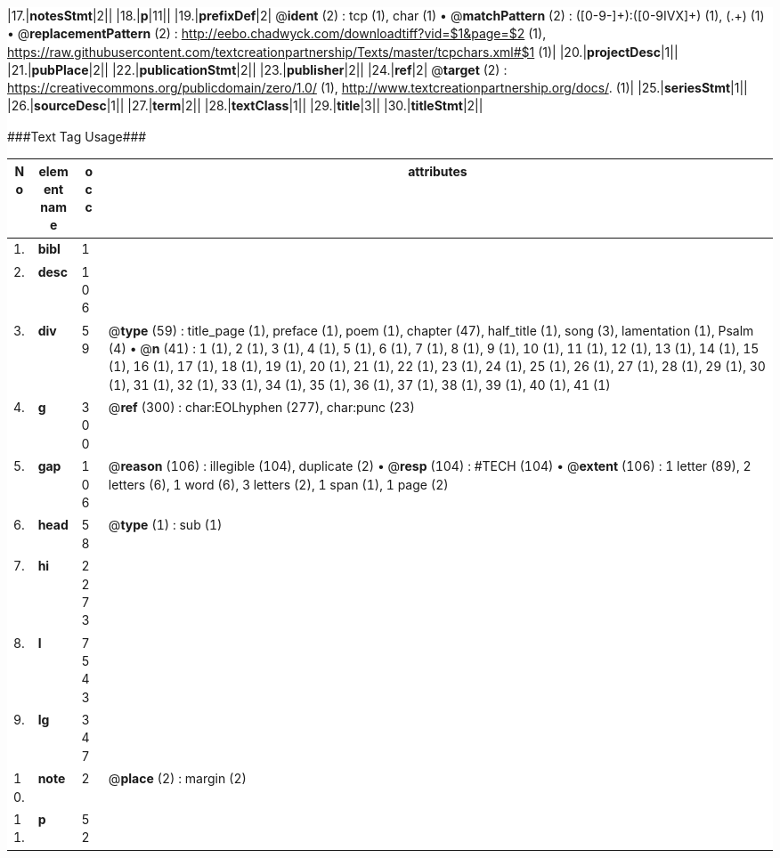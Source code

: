 |17.|__notesStmt__|2||
|18.|__p__|11||
|19.|__prefixDef__|2| @__ident__ (2) : tcp (1), char (1)  •  @__matchPattern__ (2) : ([0-9\-]+):([0-9IVX]+) (1), (.+) (1)  •  @__replacementPattern__ (2) : http://eebo.chadwyck.com/downloadtiff?vid=$1&page=$2 (1), https://raw.githubusercontent.com/textcreationpartnership/Texts/master/tcpchars.xml#$1 (1)|
|20.|__projectDesc__|1||
|21.|__pubPlace__|2||
|22.|__publicationStmt__|2||
|23.|__publisher__|2||
|24.|__ref__|2| @__target__ (2) : https://creativecommons.org/publicdomain/zero/1.0/ (1), http://www.textcreationpartnership.org/docs/. (1)|
|25.|__seriesStmt__|1||
|26.|__sourceDesc__|1||
|27.|__term__|2||
|28.|__textClass__|1||
|29.|__title__|3||
|30.|__titleStmt__|2||


###Text Tag Usage###

|No|element name|occ|attributes|
|---|---|---|---|
|1.|__bibl__|1||
|2.|__desc__|106||
|3.|__div__|59| @__type__ (59) : title_page (1), preface (1), poem (1), chapter (47), half_title (1), song (3), lamentation (1), Psalm (4)  •  @__n__ (41) : 1 (1), 2 (1), 3 (1), 4 (1), 5 (1), 6 (1), 7 (1), 8 (1), 9 (1), 10 (1), 11 (1), 12 (1), 13 (1), 14 (1), 15 (1), 16 (1), 17 (1), 18 (1), 19 (1), 20 (1), 21 (1), 22 (1), 23 (1), 24 (1), 25 (1), 26 (1), 27 (1), 28 (1), 29 (1), 30 (1), 31 (1), 32 (1), 33 (1), 34 (1), 35 (1), 36 (1), 37 (1), 38 (1), 39 (1), 40 (1), 41 (1)|
|4.|__g__|300| @__ref__ (300) : char:EOLhyphen (277), char:punc (23)|
|5.|__gap__|106| @__reason__ (106) : illegible (104), duplicate (2)  •  @__resp__ (104) : #TECH (104)  •  @__extent__ (106) : 1 letter (89), 2 letters (6), 1 word (6), 3 letters (2), 1 span (1), 1 page (2)|
|6.|__head__|58| @__type__ (1) : sub (1)|
|7.|__hi__|2273||
|8.|__l__|7543||
|9.|__lg__|347||
|10.|__note__|2| @__place__ (2) : margin (2)|
|11.|__p__|52||